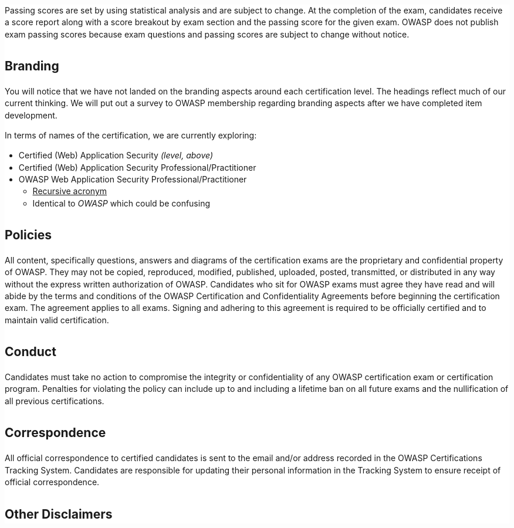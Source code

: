Passing scores are set by using statistical analysis and are subject to
change. At the completion of the exam, candidates receive a score report
along with a score breakout by exam section and the passing score for
the given exam. OWASP does not publish exam passing scores because exam
questions and passing scores are subject to change without notice.

## Branding

You will notice that we have not landed on the branding aspects around
each certification level. The headings reflect much of our current
thinking. We will put out a survey to OWASP membership regarding
branding aspects after we have completed item development.

In terms of names of the certification, we are currently exploring:

  - Certified (Web) Application Security *(level, above)*
  - Certified (Web) Application Security Professional/Practitioner
  - OWASP Web Application Security Professional/Practitioner
      - [Recursive
        acronym](http://en.wikipedia.org/wiki/Recursive_acronym)
      - Identical to *OWASP* which could be confusing

## Policies

All content, specifically questions, answers and diagrams of the
certification exams are the proprietary and confidential property of
OWASP. They may not be copied, reproduced, modified, published,
uploaded, posted, transmitted, or distributed in any way without the
express written authorization of OWASP. Candidates who sit for OWASP
exams must agree they have read and will abide by the terms and
conditions of the OWASP Certification and Confidentiality Agreements
before beginning the certification exam. The agreement applies to all
exams. Signing and adhering to this agreement is required to be
officially certified and to maintain valid certification.

## Conduct

Candidates must take no action to compromise the integrity or
confidentiality of any OWASP certification exam or certification
program. Penalties for violating the policy can include up to and
including a lifetime ban on all future exams and the nullification of
all previous certifications.

## Correspondence

All official correspondence to certified candidates is sent to the email
and/or address recorded in the OWASP Certifications Tracking System.
Candidates are responsible for updating their personal information in
the Tracking System to ensure receipt of official correspondence.

## Other Disclaimers

